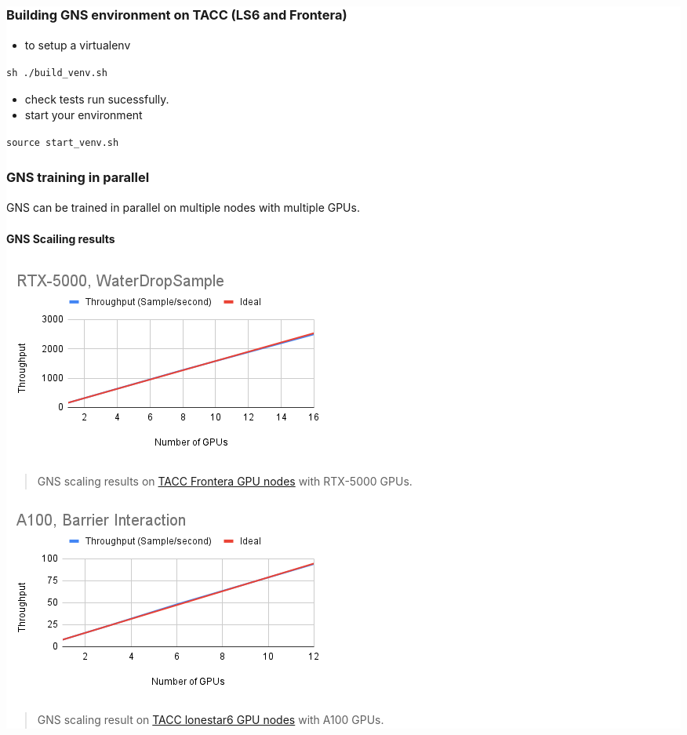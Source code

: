 
### Building GNS environment on TACC (LS6 and Frontera)

- to setup a virtualenv

```shell
sh ./build_venv.sh
```

- check tests run sucessfully.
- start your environment

```shell
source start_venv.sh 
```

### GNS training in parallel
GNS can be trained in parallel on multiple nodes with multiple GPUs.
#### GNS Scailing results
![RTXwaterdrop](docs/img/RTX-5000_WaterDropSample.png)
> GNS scaling results on [TACC Frontera GPU nodes](https://docs.tacc.utexas.edu/hpc/frontera/#table3) with RTX-5000 GPUs.

![A100sand3d](docs/img/A100_Barrier_Interaction.png)
> GNS scaling result on [TACC lonestar6 GPU nodes](https://docs.tacc.utexas.edu/hpc/lonestar6/#table2) with A100 GPUs.
